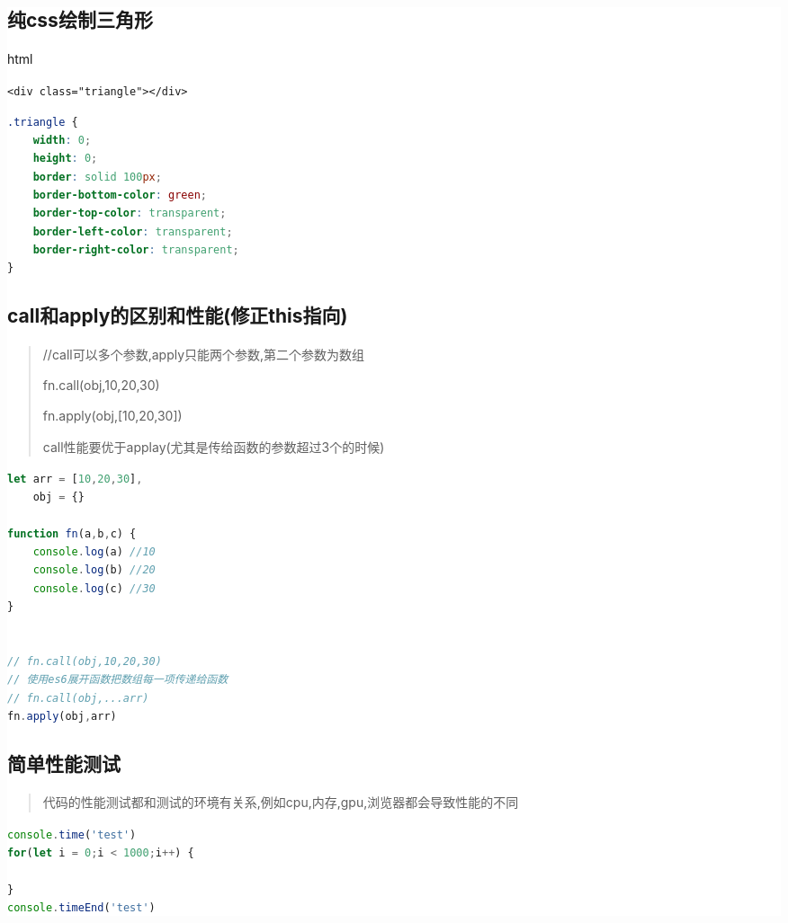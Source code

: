 ## 纯css绘制三角形

html

```markup
<div class="triangle"></div>
```

```css
.triangle {
    width: 0;
    height: 0;
    border: solid 100px;
    border-bottom-color: green;
    border-top-color: transparent;
    border-left-color: transparent;
    border-right-color: transparent;
}
```

## call和apply的区别和性能\(修正this指向\)

> //call可以多个参数,apply只能两个参数,第二个参数为数组
>
> fn.call\(obj,10,20,30\)
>
> fn.apply\(obj,\[10,20,30\]\)
>
> call性能要优于applay\(尤其是传给函数的参数超过3个的时候\)

```javascript
let arr = [10,20,30],
    obj = {}

function fn(a,b,c) {
    console.log(a) //10
    console.log(b) //20
    console.log(c) //30
}


// fn.call(obj,10,20,30)
// 使用es6展开函数把数组每一项传递给函数
// fn.call(obj,...arr)
fn.apply(obj,arr)
```

## 简单性能测试

> 代码的性能测试都和测试的环境有关系,例如cpu,内存,gpu,浏览器都会导致性能的不同

```javascript
console.time('test')
for(let i = 0;i < 1000;i++) {

}
console.timeEnd('test')
```
